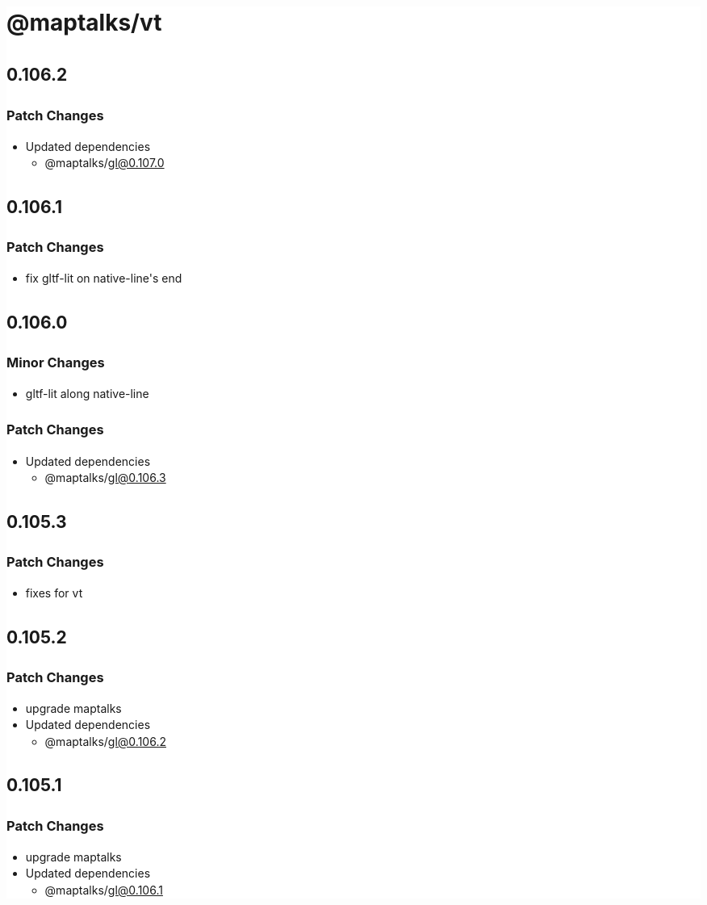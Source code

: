 # @maptalks/vt

## 0.106.2

### Patch Changes

- Updated dependencies
  - @maptalks/gl@0.107.0

## 0.106.1

### Patch Changes

- fix gltf-lit on native-line's end

## 0.106.0

### Minor Changes

- gltf-lit along native-line

### Patch Changes

- Updated dependencies
  - @maptalks/gl@0.106.3

## 0.105.3

### Patch Changes

- fixes for vt

## 0.105.2

### Patch Changes

- upgrade maptalks
- Updated dependencies
  - @maptalks/gl@0.106.2

## 0.105.1

### Patch Changes

- upgrade maptalks
- Updated dependencies
  - @maptalks/gl@0.106.1
